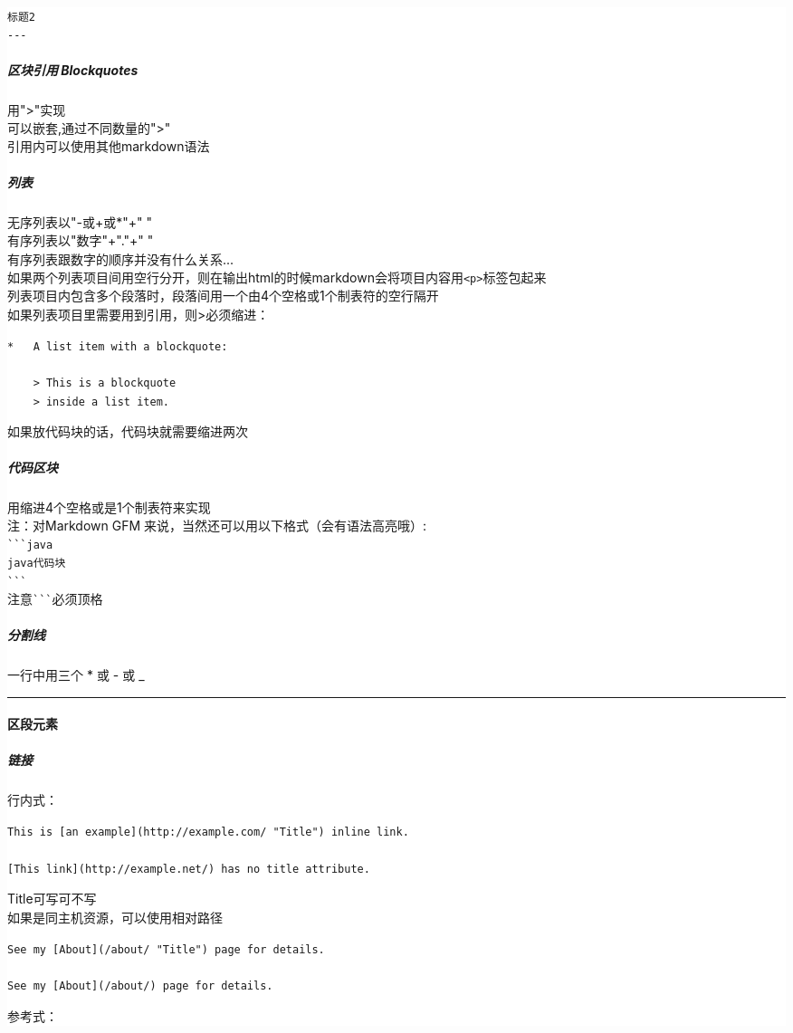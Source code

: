 ```
标题2
---
```
##### 区块引用 Blockquotes
用">"实现  
可以嵌套,通过不同数量的">"  
引用内可以使用其他markdown语法
##### 列表
无序列表以"-或+或*"+" "  
有序列表以"数字"+"."+" "  
有序列表跟数字的顺序并没有什么关系...  
如果两个列表项目间用空行分开，则在输出html的时候markdown会将项目内容用`<p>`标签包起来  
列表项目内包含多个段落时，段落间用一个由4个空格或1个制表符的空行隔开  
如果列表项目里需要用到引用，则>必须缩进：

```
*   A list item with a blockquote:

    > This is a blockquote
    > inside a list item.
```
如果放代码块的话，代码块就需要缩进两次  
##### 代码区块
用缩进4个空格或是1个制表符来实现  
注：对Markdown GFM 来说，当然还可以用以下格式（会有语法高亮哦）:  
` ```java `  
`java代码块`  
` ``` `  
注意` ``` `必须顶格  
##### 分割线
一行中用三个 * 或 - 或 _ 
____
#### 区段元素
##### 链接
行内式：

```
This is [an example](http://example.com/ "Title") inline link.

[This link](http://example.net/) has no title attribute.
```
Title可写可不写  
如果是同主机资源，可以使用相对路径

```
See my [About](/about/ "Title") page for details.

See my [About](/about/) page for details.
```
参考式：  
